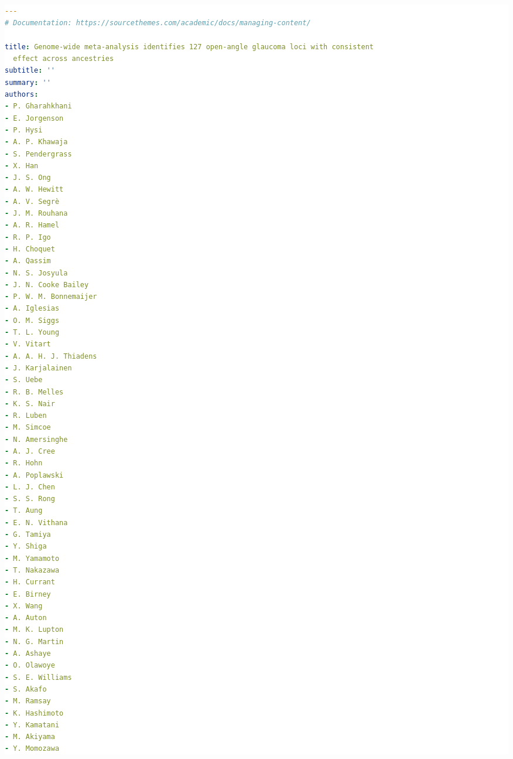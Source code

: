 ```yaml
---
# Documentation: https://sourcethemes.com/academic/docs/managing-content/

title: Genome-wide meta-analysis identifies 127 open-angle glaucoma loci with consistent
  effect across ancestries
subtitle: ''
summary: ''
authors:
- P. Gharahkhani
- E. Jorgenson
- P. Hysi
- A. P. Khawaja
- S. Pendergrass
- X. Han
- J. S. Ong
- A. W. Hewitt
- A. V. Segrè
- J. M. Rouhana
- A. R. Hamel
- R. P. Igo
- H. Choquet
- A. Qassim
- N. S. Josyula
- J. N. Cooke Bailey
- P. W. M. Bonnemaijer
- A. Iglesias
- O. M. Siggs
- T. L. Young
- V. Vitart
- A. A. H. J. Thiadens
- J. Karjalainen
- S. Uebe
- R. B. Melles
- K. S. Nair
- R. Luben
- M. Simcoe
- N. Amersinghe
- A. J. Cree
- R. Hohn
- A. Poplawski
- L. J. Chen
- S. S. Rong
- T. Aung
- E. N. Vithana
- G. Tamiya
- Y. Shiga
- M. Yamamoto
- T. Nakazawa
- H. Currant
- E. Birney
- X. Wang
- A. Auton
- M. K. Lupton
- N. G. Martin
- A. Ashaye
- O. Olawoye
- S. E. Williams
- S. Akafo
- M. Ramsay
- K. Hashimoto
- Y. Kamatani
- M. Akiyama
- Y. Momozawa
```
